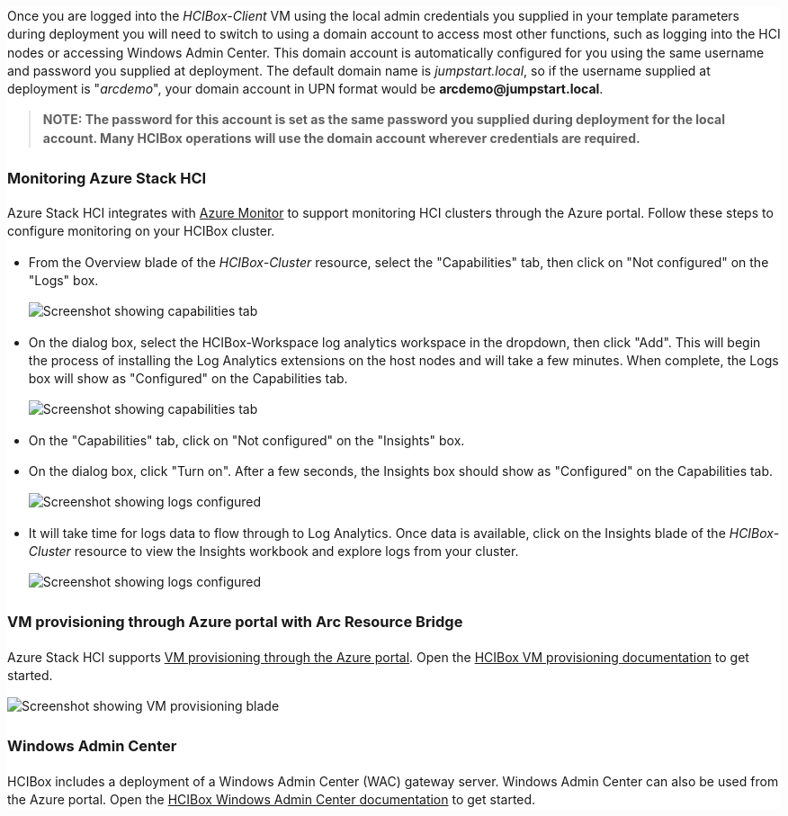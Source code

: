 Once you are logged into the _HCIBox-Client_ VM using the local admin credentials you supplied in your template parameters during deployment you will need to switch to using a domain account to access most other functions, such as logging into the HCI nodes or accessing Windows Admin Center. This domain account is automatically configured for you using the same username and password you supplied at deployment. The default domain name is _jumpstart.local_, so if the username supplied at deployment is "_arcdemo_", your domain account in UPN format would be __arcdemo@jumpstart.local__.

  > __NOTE: The password for this account is set as the same password you supplied during deployment for the local account. Many HCIBox operations will use the domain account wherever credentials are required.__

### Monitoring Azure Stack HCI

Azure Stack HCI integrates with [Azure Monitor](https://learn.microsoft.com/azure-stack/hci/manage/monitor-hci-single) to support monitoring HCI clusters through the Azure portal. Follow these steps to configure monitoring on your HCIBox cluster.

- From the Overview blade of the _HCIBox-Cluster_ resource, select the "Capabilities" tab, then click on "Not configured" on the "Logs" box.

  ![Screenshot showing capabilities tab](./enable_monitoring_1.png)

- On the dialog box, select the HCIBox-Workspace log analytics workspace in the dropdown, then click "Add". This will begin the process of installing the Log Analytics extensions on the host nodes and will take a few minutes. When complete, the Logs box will show as "Configured" on the Capabilities tab.

  ![Screenshot showing capabilities tab](./enable_monitoring_2.png)

- On the "Capabilities" tab, click on "Not configured" on the "Insights" box.

- On the dialog box, click "Turn on". After a few seconds, the Insights box should show as "Configured" on the Capabilities tab.

  ![Screenshot showing logs configured](./enable_monitoring_3.png)

- It will take time for logs data to flow through to Log Analytics. Once data is available, click on the Insights blade of the _HCIBox-Cluster_ resource to view the Insights workbook and explore logs from your cluster.

  ![Screenshot showing logs configured](./hci_insights.png)

### VM provisioning through Azure portal with Arc Resource Bridge

Azure Stack HCI supports [VM provisioning through the Azure portal](https://learn.microsoft.com/azure-stack/hci/manage/azure-arc-enabled-virtual-machines). Open the [HCIBox VM provisioning documentation](/azure_jumpstart_hcibox/RB/) to get started.

![Screenshot showing VM provisioning blade](./vm_provisioning.png)

### Windows Admin Center

HCIBox includes a deployment of a Windows Admin Center (WAC) gateway server. Windows Admin Center can also be used from the Azure portal. Open the [HCIBox Windows Admin Center documentation](/azure_jumpstart_hcibox/WAC/) to get started.
